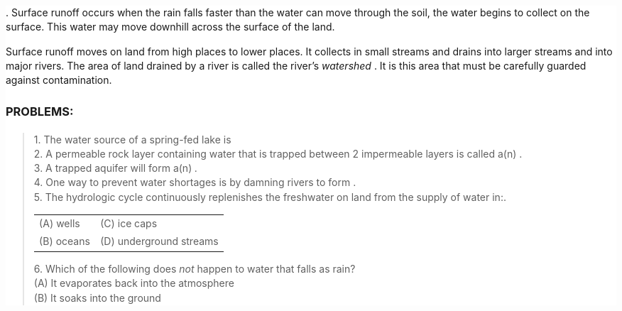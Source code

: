 . Surface runoff occurs when the rain falls faster than the water can move through the soil, the water begins to collect on the surface. This water may move downhill across the surface of the land.
</p>
<p>
Surface runoff moves on land from high places to lower places. It collects in small streams and drains into larger streams and into major rivers. The area of land drained by a river is called the river’s
<i>
watershed
</i>
. It is this area that must be carefully guarded against contamination.
</p>
<h3>
PROBLEMS:
</h3>
<blockquote>
<dl>
<dt>
1. The water source of a spring-fed lake is
<dt>
2. A permeable rock layer containing water that is trapped between 2 impermeable layers is called a(n) .
<dt>
3. A trapped aquifer will form a(n)
<i>
.
</i>
<dt>
4. One way to prevent water shortages is by damning rivers to form
<i>
</i>
.
<dt>
5. The hydrologic cycle continuously replenishes the freshwater on land from the supply of water in:.
<table border="0">
<tr>
<td>
(A) wells
</td>
<td>
(C) ice caps
</td>
</tr>
<tr>
<td>
(B) oceans
</td>
<td>
(D) underground streams
</td>
</tr>
</table>
<dt>
6. Which of the following does
<i>
not
</i>
happen to water that falls as rain?
<dt>
(A) It evaporates back into the atmosphere
<dt>
(B) It soaks into the ground
<dt>